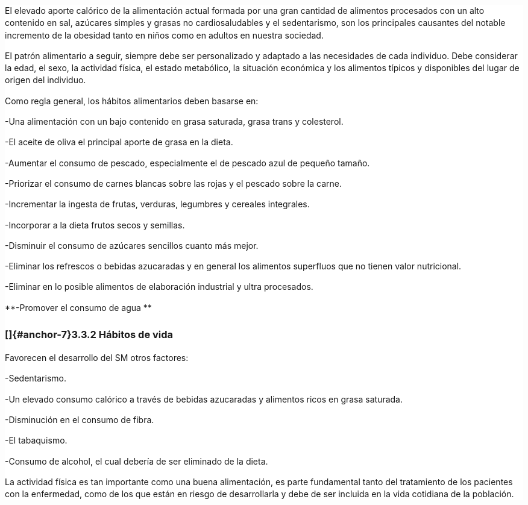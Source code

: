 El elevado aporte calórico de la alimentación actual formada por una
gran cantidad de alimentos procesados con un alto contenido en sal,
azúcares simples y grasas no cardiosaludables y el sedentarismo, son los
principales causantes del notable incremento de la obesidad tanto en
niños como en adultos en nuestra sociedad.

El patrón alimentario a seguir, siempre debe ser personalizado y
adaptado a las necesidades de cada individuo. Debe considerar la edad,
el sexo, la actividad física, el estado metabólico, la situación
económica y los alimentos típicos y disponibles del lugar de origen del
individuo.

Como regla general, los hábitos alimentarios deben basarse en:

-Una alimentación con un bajo contenido en grasa saturada, grasa trans y
colesterol.

-El aceite de oliva el principal aporte de grasa en la dieta.

-Aumentar el consumo de pescado, especialmente el de pescado azul de
pequeño tamaño.

-Priorizar el consumo de carnes blancas sobre las rojas y el pescado
sobre la carne.

-Incrementar la ingesta de frutas, verduras, legumbres y cereales
integrales.

-Incorporar a la dieta frutos secos y semillas.

-Disminuir el consumo de azúcares sencillos cuanto más mejor.

-Eliminar los refrescos o bebidas azucaradas y en general los alimentos
superfluos que no tienen valor nutricional.

-Eliminar en lo posible alimentos de elaboración industrial y ultra
procesados.

**-Promover el consumo de agua **

### []{#anchor-7}3.3.2 Hábitos de vida

Favorecen el desarrollo del SM otros factores:

-Sedentarismo.

-Un elevado consumo calórico a través de bebidas azucaradas y alimentos
ricos en grasa saturada.

-Disminución en el consumo de fibra.

-El tabaquismo.

-Consumo de alcohol, el cual debería de ser eliminado de la dieta.

La actividad física es tan importante como una buena alimentación, es
parte fundamental tanto del tratamiento de los pacientes con la
enfermedad, como de los que están en riesgo de desarrollarla y debe de
ser incluida en la vida cotidiana de la población.
